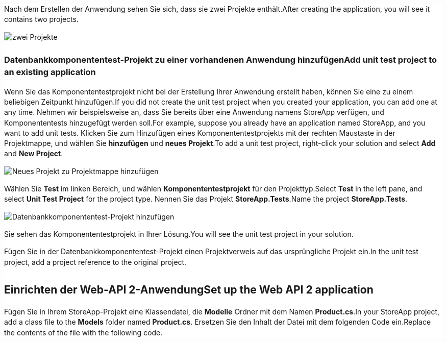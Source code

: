 <span data-ttu-id="d15e7-144">Nach dem Erstellen der Anwendung sehen Sie sich, dass sie zwei Projekte enthält.</span><span class="sxs-lookup"><span data-stu-id="d15e7-144">After creating the application, you will see it contains two projects.</span></span>

![zwei Projekte](unit-testing-with-aspnet-web-api/_static/image3.png)

<a id="addtoexisting"></a>
### <a name="add-unit-test-project-to-an-existing-application"></a><span data-ttu-id="d15e7-146">Datenbankkomponententest-Projekt zu einer vorhandenen Anwendung hinzufügen</span><span class="sxs-lookup"><span data-stu-id="d15e7-146">Add unit test project to an existing application</span></span>

<span data-ttu-id="d15e7-147">Wenn Sie das Komponententestprojekt nicht bei der Erstellung Ihrer Anwendung erstellt haben, können Sie eine zu einem beliebigen Zeitpunkt hinzufügen.</span><span class="sxs-lookup"><span data-stu-id="d15e7-147">If you did not create the unit test project when you created your application, you can add one at any time.</span></span> <span data-ttu-id="d15e7-148">Nehmen wir beispielsweise an, dass Sie bereits über eine Anwendung namens StoreApp verfügen, und Komponententests hinzugefügt werden soll.</span><span class="sxs-lookup"><span data-stu-id="d15e7-148">For example, suppose you already have an application named StoreApp, and you want to add unit tests.</span></span> <span data-ttu-id="d15e7-149">Klicken Sie zum Hinzufügen eines Komponententestprojekts mit der rechten Maustaste in der Projektmappe, und wählen Sie **hinzufügen** und **neues Projekt**.</span><span class="sxs-lookup"><span data-stu-id="d15e7-149">To add a unit test project, right-click your solution and select **Add** and **New Project**.</span></span>

![Neues Projekt zu Projektmappe hinzufügen](unit-testing-with-aspnet-web-api/_static/image4.png)

<span data-ttu-id="d15e7-151">Wählen Sie **Test** im linken Bereich, und wählen **Komponententestprojekt** für den Projekttyp.</span><span class="sxs-lookup"><span data-stu-id="d15e7-151">Select **Test** in the left pane, and select **Unit Test Project** for the project type.</span></span> <span data-ttu-id="d15e7-152">Nennen Sie das Projekt **StoreApp.Tests**.</span><span class="sxs-lookup"><span data-stu-id="d15e7-152">Name the project **StoreApp.Tests**.</span></span>

![Datenbankkomponententest-Projekt hinzufügen](unit-testing-with-aspnet-web-api/_static/image5.png)

<span data-ttu-id="d15e7-154">Sie sehen das Komponententestprojekt in Ihrer Lösung.</span><span class="sxs-lookup"><span data-stu-id="d15e7-154">You will see the unit test project in your solution.</span></span>

<span data-ttu-id="d15e7-155">Fügen Sie in der Datenbankkomponententest-Projekt einen Projektverweis auf das ursprüngliche Projekt ein.</span><span class="sxs-lookup"><span data-stu-id="d15e7-155">In the unit test project, add a project reference to the original project.</span></span>

<a id="setupproject"></a>
## <a name="set-up-the-web-api-2-application"></a><span data-ttu-id="d15e7-156">Einrichten der Web-API 2-Anwendung</span><span class="sxs-lookup"><span data-stu-id="d15e7-156">Set up the Web API 2 application</span></span>

<span data-ttu-id="d15e7-157">Fügen Sie in Ihrem StoreApp-Projekt eine Klassendatei, die **Modelle** Ordner mit dem Namen **Product.cs**.</span><span class="sxs-lookup"><span data-stu-id="d15e7-157">In your StoreApp project, add a class file to the **Models** folder named **Product.cs**.</span></span> <span data-ttu-id="d15e7-158">Ersetzen Sie den Inhalt der Datei mit dem folgenden Code ein.</span><span class="sxs-lookup"><span data-stu-id="d15e7-158">Replace the contents of the file with the following code.</span></span>
